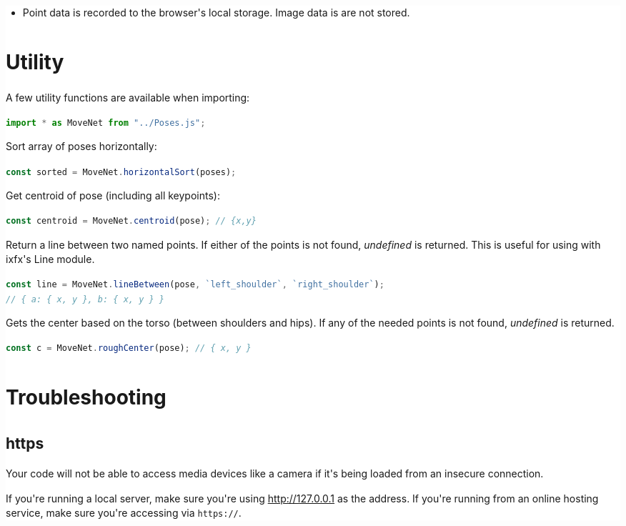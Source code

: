 * Point data is recorded to the browser's local storage. Image data is are not stored.

# Utility

A few utility functions are available when importing:
```js
import * as MoveNet from "../Poses.js";
```


Sort array of poses horizontally:
```js
const sorted = MoveNet.horizontalSort(poses);
```

Get centroid of pose (including all keypoints):
```js
const centroid = MoveNet.centroid(pose); // {x,y}
```

Return a line between two named points. If either of the points is not found, _undefined_ is returned. This is useful for using with ixfx's Line module.
```js
const line = MoveNet.lineBetween(pose, `left_shoulder`, `right_shoulder`);
// { a: { x, y }, b: { x, y } }
```

Gets the center based on the torso (between shoulders and hips). If
any of the needed points is not found, _undefined_ is returned.
```js
const c = MoveNet.roughCenter(pose); // { x, y }
```

# Troubleshooting

## https

Your code will not be able to access media devices like a camera if it's being loaded from an insecure connection.

If you're running a local server, make sure you're using http://127.0.0.1 as the address. If you're running from an online hosting service, make sure you're accessing via `https://`.
